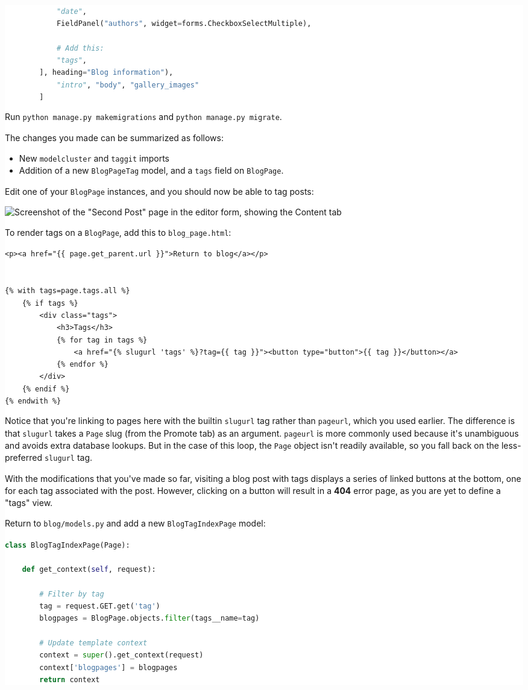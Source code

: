 ```python
            "date",
            FieldPanel("authors", widget=forms.CheckboxSelectMultiple),

            # Add this:
            "tags",
        ], heading="Blog information"),
            "intro", "body", "gallery_images"
        ]
```

Run `python manage.py makemigrations` and `python manage.py migrate`.

The changes you made can be summarized as follows:

-   New `modelcluster` and `taggit` imports
-   Addition of a new `BlogPageTag` model, and a `tags` field on `BlogPage`.

Edit one of your `BlogPage` instances, and you should now be able to tag posts:

![Screenshot of the "Second Post" page in the editor form, showing the Content tab](../_static/images/tutorial/tutorial_8.png)

To render tags on a `BlogPage`, add this to `blog_page.html`:

```html+django
<p><a href="{{ page.get_parent.url }}">Return to blog</a></p>


{% with tags=page.tags.all %}
    {% if tags %}
        <div class="tags">
            <h3>Tags</h3>
            {% for tag in tags %}
                <a href="{% slugurl 'tags' %}?tag={{ tag }}"><button type="button">{{ tag }}</button></a>
            {% endfor %}
        </div>
    {% endif %}
{% endwith %}
```

Notice that you're linking to pages here with the builtin `slugurl`
tag rather than `pageurl`, which you used earlier. The difference is that `slugurl` takes a `Page` slug (from the Promote tab) as an argument. `pageurl` is more commonly used because it's unambiguous and avoids extra database lookups. But in the case of this loop, the `Page` object isn't readily available, so you fall back on the less-preferred `slugurl` tag.

With the modifications that you've made so far, visiting a blog post with tags displays a series of linked buttons at the bottom, one for each tag associated with the post. However, clicking on a button will result in a **404** error page, as you are yet to define a "tags" view.

Return to `blog/models.py` and add a new `BlogTagIndexPage` model:

```python
class BlogTagIndexPage(Page):

    def get_context(self, request):

        # Filter by tag
        tag = request.GET.get('tag')
        blogpages = BlogPage.objects.filter(tags__name=tag)

        # Update template context
        context = super().get_context(request)
        context['blogpages'] = blogpages
        return context
```
